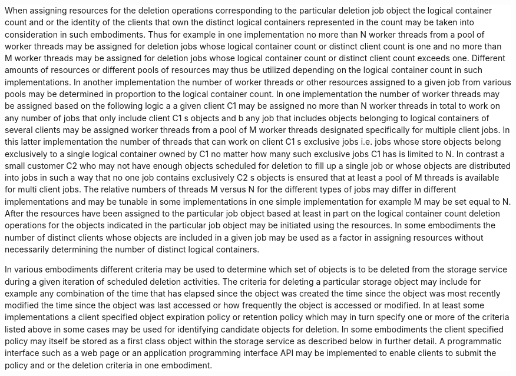 When assigning resources for the deletion operations corresponding to the particular deletion job object the logical container count and or the identity of the clients that own the distinct logical containers represented in the count may be taken into consideration in such embodiments. Thus for example in one implementation no more than N worker threads from a pool of worker threads may be assigned for deletion jobs whose logical container count or distinct client count is one and no more than M worker threads may be assigned for deletion jobs whose logical container count or distinct client count exceeds one. Different amounts of resources or different pools of resources may thus be utilized depending on the logical container count in such implementations. In another implementation the number of worker threads or other resources assigned to a given job from various pools may be determined in proportion to the logical container count. In one implementation the number of worker threads may be assigned based on the following logic a a given client C1 may be assigned no more than N worker threads in total to work on any number of jobs that only include client C1 s objects and b any job that includes objects belonging to logical containers of several clients may be assigned worker threads from a pool of M worker threads designated specifically for multiple client jobs. In this latter implementation the number of threads that can work on client C1 s exclusive jobs i.e. jobs whose store objects belong exclusively to a single logical container owned by C1 no matter how many such exclusive jobs C1 has is limited to N. In contrast a small customer C2 who may not have enough objects scheduled for deletion to fill up a single job or whose objects are distributed into jobs in such a way that no one job contains exclusively C2 s objects is ensured that at least a pool of M threads is available for multi client jobs. The relative numbers of threads M versus N for the different types of jobs may differ in different implementations and may be tunable in some implementations in one simple implementation for example M may be set equal to N. After the resources have been assigned to the particular job object based at least in part on the logical container count deletion operations for the objects indicated in the particular job object may be initiated using the resources. In some embodiments the number of distinct clients whose objects are included in a given job may be used as a factor in assigning resources without necessarily determining the number of distinct logical containers.

In various embodiments different criteria may be used to determine which set of objects is to be deleted from the storage service during a given iteration of scheduled deletion activities. The criteria for deleting a particular storage object may include for example any combination of the time that has elapsed since the object was created the time since the object was most recently modified the time since the object was last accessed or how frequently the object is accessed or modified. In at least some implementations a client specified object expiration policy or retention policy which may in turn specify one or more of the criteria listed above in some cases may be used for identifying candidate objects for deletion. In some embodiments the client specified policy may itself be stored as a first class object within the storage service as described below in further detail. A programmatic interface such as a web page or an application programming interface API may be implemented to enable clients to submit the policy and or the deletion criteria in one embodiment.
